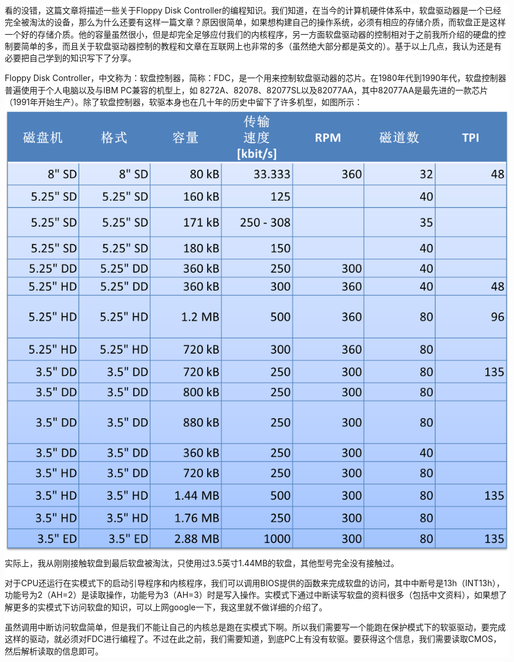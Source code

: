 看的没错，这篇文章将描述一些关于Floppy Disk Controller的编程知识。我们知道，在当今的计算机硬件体系中，软盘驱动器是一个已经完全被淘汰的设备，那么为什么还要有这样一篇文章？原因很简单，如果想构建自己的操作系统，必须有相应的存储介质，而软盘正是这样一个好的存储介质。他的容量虽然很小，但是却完全足够应付我们的内核程序，另一方面软盘驱动器的控制相对于之前我所介绍的硬盘的控制要简单的多，而且关于软盘驱动器控制的教程和文章在互联网上也非常的多（虽然绝大部分都是英文的）。基于以上几点，我认为还是有必要把自己学到的知识写下了分享。

Floppy Disk Controller，中文称为：软盘控制器，简称：FDC，是一个用来控制软盘驱动器的芯片。在1980年代到1990年代，软盘控制器普遍使用于个人电脑以及与IBM PC兼容的机型上，如 8272A、82078、82077SL以及82077AA，其中82077AA是最先进的一款芯片（1991年开始生产）。除了软盘控制器，软驱本身也在几十年的历史中留下了许多机型，如图所示：
[![floppy_types](/uploads/2013/09/floppy_types.png)](/uploads/2013/09/floppy_types.png)
实际上，我从刚刚接触软盘到最后软盘被淘汰，只使用过3.5英寸1.44MB的软盘，其他型号完全没有接触过。

对于CPU还运行在实模式下的启动引导程序和内核程序，我们可以调用BIOS提供的函数来完成软盘的访问，其中中断号是13h（INT13h），功能号为2（AH=2）是读取操作，功能号为3（AH=3）时是写入操作。实模式下通过中断读写软盘的资料很多（包括中文资料），如果想了解更多的实模式下访问软盘的知识，可以上网google一下，我这里就不做详细的介绍了。

虽然调用中断访问软盘简单，但是我们不能让自己的内核总是跑在实模式下啊。所以我们需要写一个能跑在保护模式下的软驱驱动，要完成这样的驱动，就必须对FDC进行编程了。不过在此之前，我们需要知道，到底PC上有没有软驱。要获得这个信息，我们需要读取CMOS，然后解析读取的信息即可。
